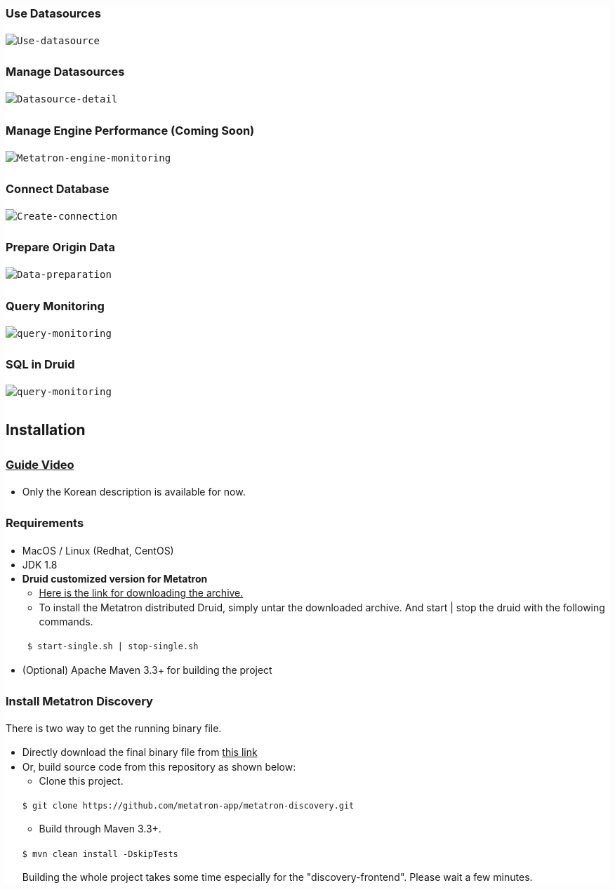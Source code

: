 ### Use Datasources
<kbd><img title="Use-datasource" src="https://user-images.githubusercontent.com/6300003/44200744-51808e00-a182-11e8-8fc6-d30d56b4ab26.png"></kbd><br />

### Manage Datasources
<kbd><img title="Datasource-detail" src="https://user-images.githubusercontent.com/6300003/44200028-95729380-a180-11e8-95fb-070d7ed0d260.png"></kbd><br />

### Manage Engine Performance (Coming Soon)
<kbd><img title="Metatron-engine-monitoring" src="https://user-images.githubusercontent.com/6300003/53152270-73a70d00-35f8-11e9-8412-096e6099adab.png"></kbd><br />

### Connect Database
<kbd><img title="Create-connection" src="https://user-images.githubusercontent.com/6300003/44200666-1bdba500-a182-11e8-8b2b-43dfdfe30bf4.png"></kbd><br />

### Prepare Origin Data
<kbd><img title="Data-preparation" src="https://user-images.githubusercontent.com/8841220/53787835-688e9e00-3f63-11e9-94db-078dc5add109.png"></kbd><br />

### Query Monitoring
<kbd><img title="query-monitoring" src="https://metatron.app/wp-content/uploads/2018/10/screencapture-discovery-metatron-app-app-v2-management-monitoring-statistics-2018-10-29-15_38_15-1.png"><br /></kbd>

### SQL in Druid
<kbd><img title="query-monitoring" src="https://user-images.githubusercontent.com/8841220/53787073-f917af00-3f60-11e9-9e11-a9dfe82a99da.png"><br /></kbd>

Installation
----------------------------

### [Guide Video](https://www.youtube.com/watch?v=wVpgnHgzDOk)
- Only the Korean description is available for now.

### Requirements
- MacOS / Linux (Redhat, CentOS)
- JDK 1.8
- **Druid customized version for Metatron**
  - [Here is the link for downloading the archive.](https://sktmetatronkrsouthshared.blob.core.windows.net/metatron-public/discovery-dist/latest/druid-0.9.1-latest-hadoop-2.7.3-bin.tar.gz)
  - To install the Metatron distributed Druid, simply untar the downloaded archive. And start | stop the druid with the following commands.
  <pre><code> $ start-single.sh | stop-single.sh </code></pre>
- (Optional) Apache Maven 3.3+ for building the project

### Install Metatron Discovery
There is two way to get the running binary file.

- Directly download the final binary file from [this link](https://sktmetatronkrsouthshared.blob.core.windows.net/metatron-public/discovery-dist/latest/metatron-discovery-latest-bin.tar.gz)
- Or, build source code from this repository as shown below:
  - Clone this project.
  <pre><code>$ git clone https://github.com/metatron-app/metatron-discovery.git</code></pre>
  - Build through Maven 3.3+.
  <pre><code>$ mvn clean install -DskipTests</code></pre>
  Building the whole project takes some time especially for the "discovery-frontend". Please wait a few minutes.
  
